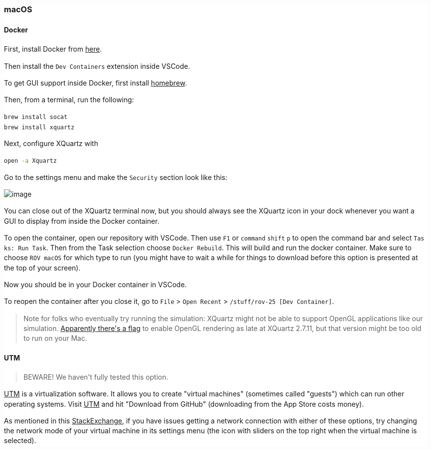 ### macOS

#### Docker

First, install Docker from [here](https://www.docker.com/get-started/).

Then install the `Dev Containers` extension inside VSCode.

To get GUI support inside Docker, first install [homebrew](https://brew.sh/).

Then, from a terminal, run the following:

```bash
brew install socat
brew install xquartz
```

Next, configure XQuartz with

```bash
open -a Xquartz
```

Go to the settings menu and make the `Security` section look like this:

![image](/doc/images/macos_xserver_settings.jpg)

You can close out of the XQuartz terminal now, but you should always see the XQuartz icon in your dock whenever you want a GUI to display from inside the Docker container.

To open the container, open our repository with VSCode. Then use `F1` or `command` `shift` `p` to open the command bar and select `Tasks: Run Task`. Then from the Task selection choose `Docker Rebuild`. This will build and run the docker container. Make sure to choose `ROV macOS` for which type to run (you might have to wait a while for things to download before this option is presented at the top of your screen).

Now you should be in your Docker container in VSCode.

To reopen the container after you close it, go to `File` > `Open Recent` > `/stuff/rov-25 [Dev Container]`.

> Note for folks who eventually try running the simulation: XQuartz might not be able to support OpenGL applications like our simulation. [Apparently there's a flag](https://unix.stackexchange.com/questions/429760/opengl-rendering-with-x11-forwarding) to enable OpenGL rendering as late at XQuartz 2.7.11, but that version might be too old to run on your Mac.



#### UTM

> BEWARE! We haven't fully tested this option.

[UTM](https://docs.getutm.app/installation/macos/) is a virtualization software. It allows you to create "virtual machines" (sometimes called "guests") which can run other operating systems. Visit [UTM](https://docs.getutm.app/installation/macos/) and hit "Download from GitHub" (downloading from the App Store costs money).

As mentioned in this [StackExchange](https://apple.stackexchange.com/questions/434799/utm-ubuntu-linux-installation-says-network-is-unreachable?rq=1), if you have issues getting a network connection with either of these options, try changing the network mode of your virtual machine in its settings menu (the icon with sliders on the top right when the virtual machine is selected).
